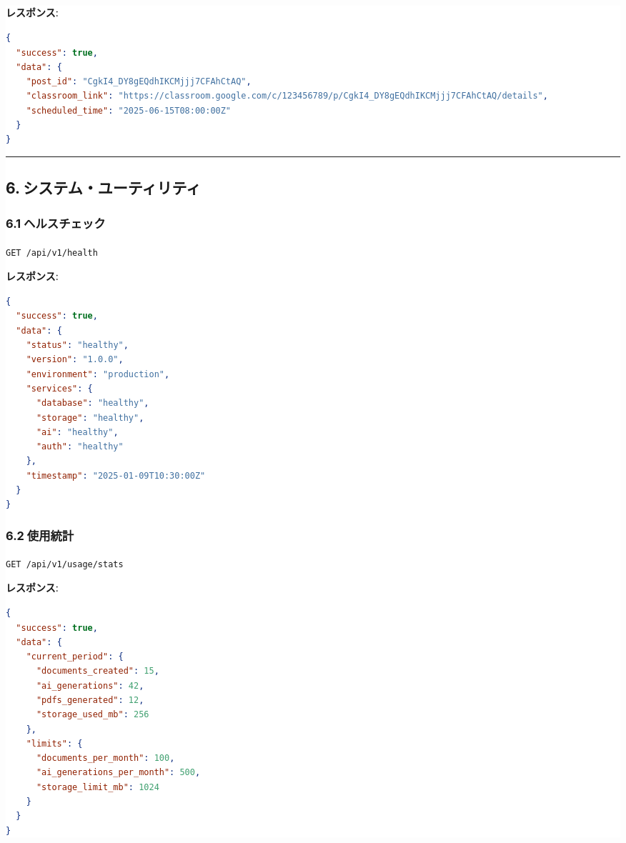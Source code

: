 **レスポンス**:
```json
{
  "success": true,
  "data": {
    "post_id": "CgkI4_DY8gEQdhIKCMjjj7CFAhCtAQ",
    "classroom_link": "https://classroom.google.com/c/123456789/p/CgkI4_DY8gEQdhIKCMjjj7CFAhCtAQ/details",
    "scheduled_time": "2025-06-15T08:00:00Z"
  }
}
```

---

## 6. システム・ユーティリティ

### 6.1 ヘルスチェック

```http
GET /api/v1/health
```

**レスポンス**:
```json
{
  "success": true,
  "data": {
    "status": "healthy",
    "version": "1.0.0",
    "environment": "production",
    "services": {
      "database": "healthy",
      "storage": "healthy",
      "ai": "healthy",
      "auth": "healthy"
    },
    "timestamp": "2025-01-09T10:30:00Z"
  }
}
```

### 6.2 使用統計

```http
GET /api/v1/usage/stats
```

**レスポンス**:
```json
{
  "success": true,
  "data": {
    "current_period": {
      "documents_created": 15,
      "ai_generations": 42,
      "pdfs_generated": 12,
      "storage_used_mb": 256
    },
    "limits": {
      "documents_per_month": 100,
      "ai_generations_per_month": 500,
      "storage_limit_mb": 1024
    }
  }
}
```
